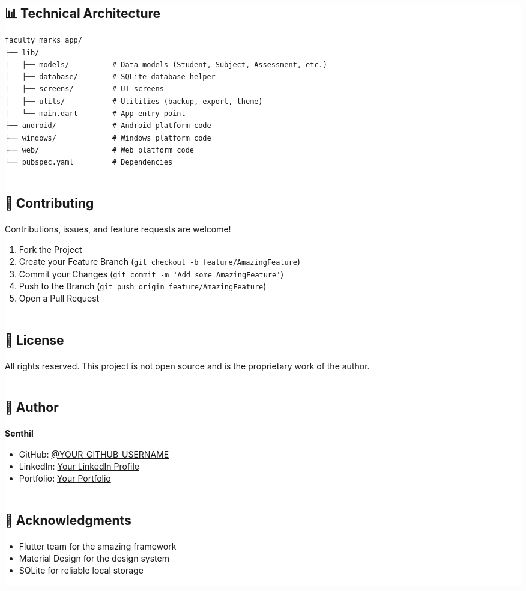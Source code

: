 
## 📊 Technical Architecture

```
faculty_marks_app/
├── lib/
│   ├── models/          # Data models (Student, Subject, Assessment, etc.)
│   ├── database/        # SQLite database helper
│   ├── screens/         # UI screens
│   ├── utils/           # Utilities (backup, export, theme)
│   └── main.dart        # App entry point
├── android/             # Android platform code
├── windows/             # Windows platform code
├── web/                 # Web platform code
└── pubspec.yaml         # Dependencies
```

---

## 🤝 Contributing

Contributions, issues, and feature requests are welcome!

1. Fork the Project
2. Create your Feature Branch (`git checkout -b feature/AmazingFeature`)
3. Commit your Changes (`git commit -m 'Add some AmazingFeature'`)
4. Push to the Branch (`git push origin feature/AmazingFeature`)
5. Open a Pull Request

---

## 📝 License

All rights reserved. This project is not open source and is the proprietary work of the author.

---

## 👤 Author

**Senthil**

- GitHub: [@YOUR_GITHUB_USERNAME](https://github.com/Senthil-Achievements)
- LinkedIn: [Your LinkedIn Profile](https://www.linkedin.com/in/p-senthil-154933276)
- Portfolio: [Your Portfolio](https://www.artfolio.tech/senthilportfolio)

---

## 🙏 Acknowledgments

- Flutter team for the amazing framework
- Material Design for the design system
- SQLite for reliable local storage

---